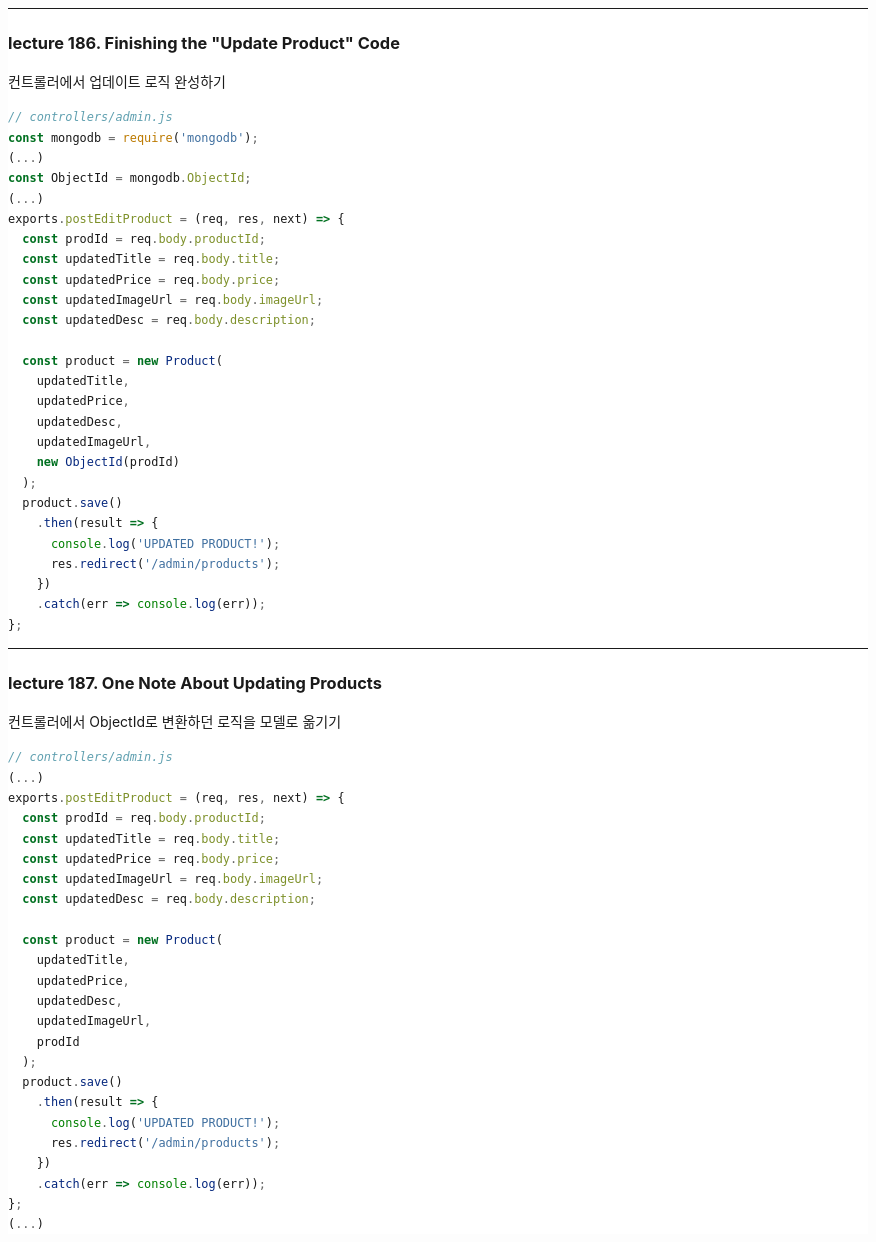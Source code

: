 
---

### lecture 186. Finishing the "Update Product" Code

컨트롤러에서 업데이트 로직 완성하기
```js
// controllers/admin.js
const mongodb = require('mongodb');
(...)
const ObjectId = mongodb.ObjectId;
(...)
exports.postEditProduct = (req, res, next) => {
  const prodId = req.body.productId;
  const updatedTitle = req.body.title;
  const updatedPrice = req.body.price;
  const updatedImageUrl = req.body.imageUrl;
  const updatedDesc = req.body.description;
  
  const product = new Product(
    updatedTitle, 
    updatedPrice, 
    updatedDesc, 
    updatedImageUrl, 
    new ObjectId(prodId)
  );
  product.save()
    .then(result => {
      console.log('UPDATED PRODUCT!');
      res.redirect('/admin/products');
    })
    .catch(err => console.log(err));
};
```

---

### lecture 187. One Note About Updating Products

컨트롤러에서 ObjectId로 변환하던 로직을 모델로 옮기기
```js
// controllers/admin.js
(...)
exports.postEditProduct = (req, res, next) => {
  const prodId = req.body.productId;
  const updatedTitle = req.body.title;
  const updatedPrice = req.body.price;
  const updatedImageUrl = req.body.imageUrl;
  const updatedDesc = req.body.description;
  
  const product = new Product(
    updatedTitle, 
    updatedPrice, 
    updatedDesc, 
    updatedImageUrl, 
    prodId
  );
  product.save()
    .then(result => {
      console.log('UPDATED PRODUCT!');
      res.redirect('/admin/products');
    })
    .catch(err => console.log(err));
};
(...)

```